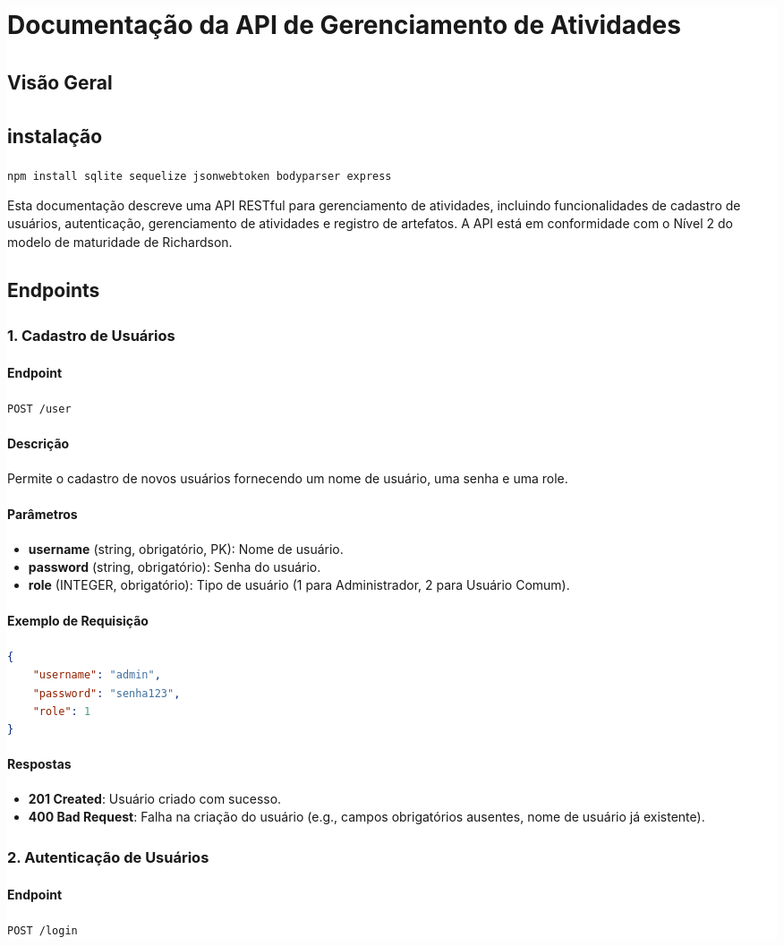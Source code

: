 # Documentação da API de Gerenciamento de Atividades

## Visão Geral

## instalação
```
npm install sqlite sequelize jsonwebtoken bodyparser express 
```

Esta documentação descreve uma API RESTful para gerenciamento de atividades, incluindo funcionalidades de cadastro de usuários, autenticação, gerenciamento de atividades e registro de artefatos. A API está em conformidade com o Nível 2 do modelo de maturidade de Richardson.

## Endpoints

### 1. Cadastro de Usuários

#### Endpoint
```
POST /user
```

#### Descrição
Permite o cadastro de novos usuários fornecendo um nome de usuário, uma senha e uma role.

#### Parâmetros
- **username** (string, obrigatório, PK): Nome de usuário.
- **password** (string, obrigatório): Senha do usuário.
- **role** (INTEGER, obrigatório): Tipo de usuário (1 para Administrador, 2 para Usuário Comum).

#### Exemplo de Requisição
```json
{
    "username": "admin",
    "password": "senha123",
    "role": 1
}
```

#### Respostas
- **201 Created**: Usuário criado com sucesso.
- **400 Bad Request**: Falha na criação do usuário (e.g., campos obrigatórios ausentes, nome de usuário já existente).

### 2. Autenticação de Usuários

#### Endpoint
```
POST /login
```
